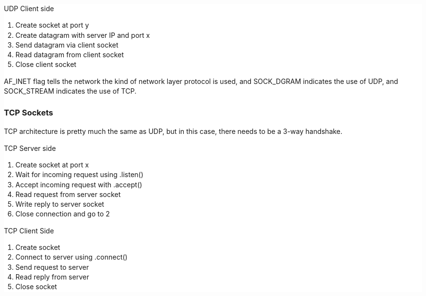 UDP Client side
1. Create socket at port y
2. Create datagram with server IP and port x
3. Send datagram via client socket
4. Read datagram from client socket
5. Close client socket

AF_INET flag tells the network the kind of network layer protocol is used, and SOCK_DGRAM indicates the use of UDP, and SOCK_STREAM indicates the use of TCP.

### TCP Sockets

TCP architecture is pretty much the same as UDP, but in this case, there needs to be a 3-way handshake. 

TCP Server side
1. Create socket at port x
2. Wait for incoming request using .listen()
3. Accept incoming request with .accept()
4. Read request from server socket
5. Write reply to server socket
6. Close connection and go to 2

TCP Client Side
1. Create socket
2. Connect to server using .connect()
3. Send request to server
4. Read reply from server
5. Close socket